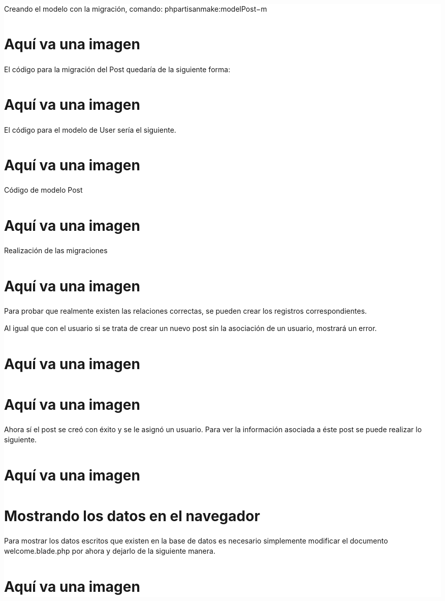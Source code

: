 Creando el modelo con la migración, comando: phpartisanmake:modelPost−m

# Aquí va una imagen

El código para la migración del Post
 quedaría de la siguiente forma:

# Aquí va una imagen

El código para el modelo de User
 sería el siguiente.

# Aquí va una imagen

Código de modelo Post

# Aquí va una imagen

Realización de las migraciones

# Aquí va una imagen

Para probar que realmente existen las relaciones correctas, se pueden crear los registros correspondientes.

Al igual que con el usuario si se trata de crear un nuevo post sin la asociación de un usuario, mostrará un error.

# Aquí va una imagen

# Aquí va una imagen

Ahora sí el post se creó con éxito y se le asignó un usuario. Para ver la información asociada a éste post se puede realizar lo siguiente.

# Aquí va una imagen

# Mostrando los datos en el navegador

Para mostrar los datos escritos que existen en la base de datos es necesario simplemente modificar el documento welcome.blade.php
 por ahora y dejarlo de la siguiente manera.

# Aquí va una imagen
